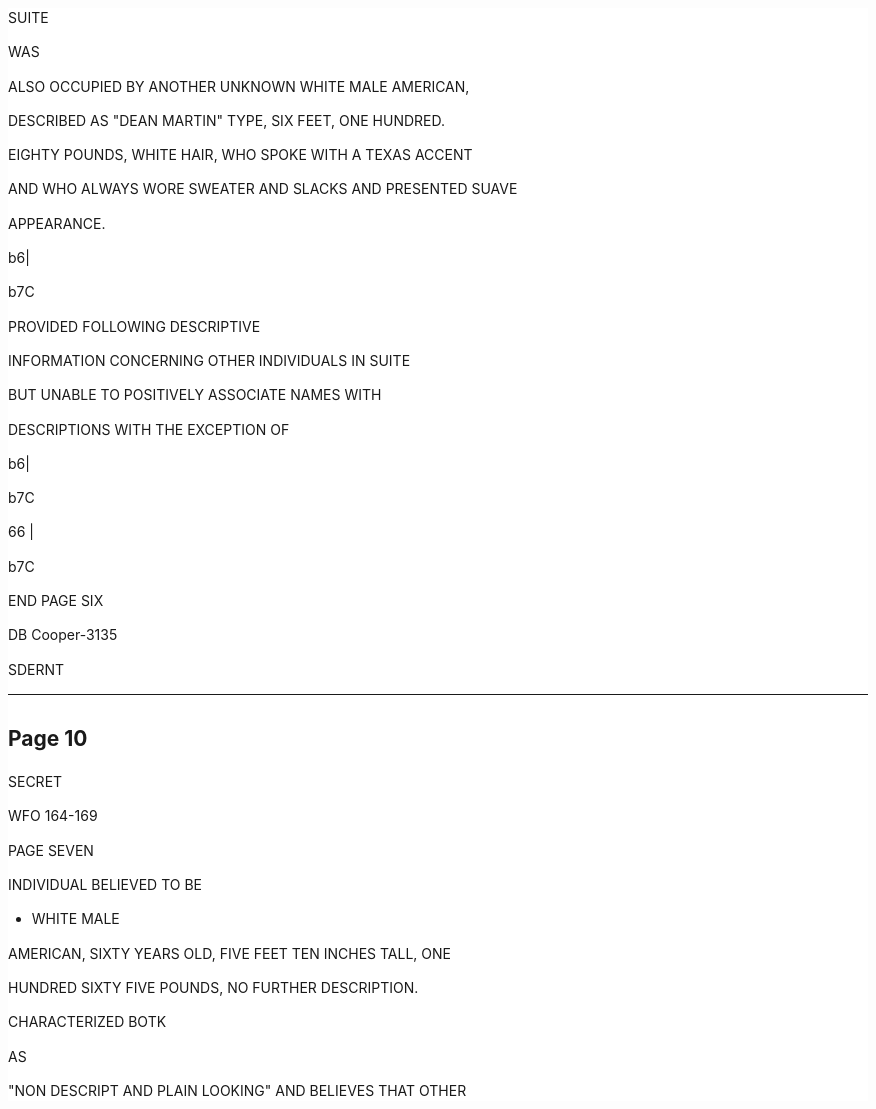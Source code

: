 SUITE

WAS

ALSO OCCUPIED BY ANOTHER UNKNOWN WHITE MALE AMERICAN,

DESCRIBED AS "DEAN MARTIN" TYPE, SIX FEET, ONE HUNDRED.

EIGHTY POUNDS, WHITE HAIR, WHO SPOKE WITH A TEXAS ACCENT

AND WHO ALWAYS WORE SWEATER AND SLACKS AND PRESENTED SUAVE

APPEARANCE.

b6|

b7C

PROVIDED FOLLOWING DESCRIPTIVE

INFORMATION CONCERNING OTHER INDIVIDUALS IN SUITE

BUT UNABLE TO POSITIVELY ASSOCIATE NAMES WITH

DESCRIPTIONS WITH THE EXCEPTION OF

b6|

b7C

66 |

b7C

END PAGE SIX

DB Cooper-3135

SDERNT

---

## Page 10

SECRET

WFO 164-169

PAGE SEVEN

INDIVIDUAL BELIEVED TO BE

- WHITE MALE

AMERICAN, SIXTY YEARS OLD, FIVE FEET TEN INCHES TALL, ONE

HUNDRED SIXTY FIVE POUNDS, NO FURTHER DESCRIPTION.

CHARACTERIZED BOTK

AS

"NON DESCRIPT AND PLAIN LOOKING" AND BELIEVES THAT OTHER
